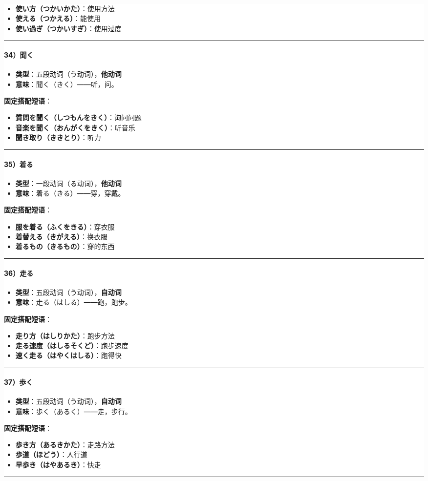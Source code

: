 - **使い方（つかいかた）**：使用方法
- **使える（つかえる）**：能使用
- **使い過ぎ（つかいすぎ）**：使用过度

------

#### 34）聞く

- **类型**：五段动词（う动词），**他动词**
- **意味**：聞く（きく）——听，问。

**固定搭配短语**：

- **質問を聞く（しつもんをきく）**：询问问题
- **音楽を聞く（おんがくをきく）**：听音乐
- **聞き取り（ききとり）**：听力

------

#### 35）着る

- **类型**：一段动词（る动词），**他动词**
- **意味**：着る（きる）——穿，穿戴。

**固定搭配短语**：

- **服を着る（ふくをきる）**：穿衣服
- **着替える（きがえる）**：换衣服
- **着るもの（きるもの）**：穿的东西

------

#### 36）走る

- **类型**：五段动词（う动词），**自动词**
- **意味**：走る（はしる）——跑，跑步。

**固定搭配短语**：

- **走り方（はしりかた）**：跑步方法
- **走る速度（はしるそくど）**：跑步速度
- **速く走る（はやくはしる）**：跑得快

------

#### 37）歩く

- **类型**：五段动词（う动词），**自动词**
- **意味**：歩く（あるく）——走，步行。

**固定搭配短语**：

- **歩き方（あるきかた）**：走路方法
- **歩道（ほどう）**：人行道
- **早歩き（はやあるき）**：快走

------
